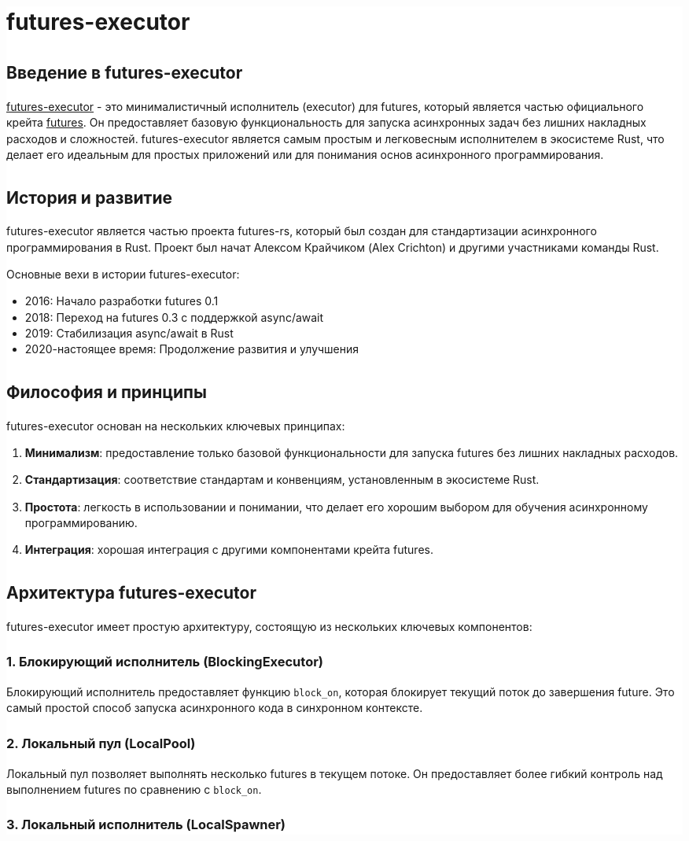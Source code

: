 # futures-executor

## Введение в futures-executor

[futures-executor](https://docs.rs/futures-executor/) - это минималистичный исполнитель (executor) для futures, который является частью официального крейта [futures](https://github.com/rust-lang/futures-rs). Он предоставляет базовую функциональность для запуска асинхронных задач без лишних накладных расходов и сложностей. futures-executor является самым простым и легковесным исполнителем в экосистеме Rust, что делает его идеальным для простых приложений или для понимания основ асинхронного программирования.

## История и развитие

futures-executor является частью проекта futures-rs, который был создан для стандартизации асинхронного программирования в Rust. Проект был начат Алексом Крайчиком (Alex Crichton) и другими участниками команды Rust.

Основные вехи в истории futures-executor:
- 2016: Начало разработки futures 0.1
- 2018: Переход на futures 0.3 с поддержкой async/await
- 2019: Стабилизация async/await в Rust
- 2020-настоящее время: Продолжение развития и улучшения

## Философия и принципы

futures-executor основан на нескольких ключевых принципах:

1. **Минимализм**: предоставление только базовой функциональности для запуска futures без лишних накладных расходов.

2. **Стандартизация**: соответствие стандартам и конвенциям, установленным в экосистеме Rust.

3. **Простота**: легкость в использовании и понимании, что делает его хорошим выбором для обучения асинхронному программированию.

4. **Интеграция**: хорошая интеграция с другими компонентами крейта futures.

## Архитектура futures-executor

futures-executor имеет простую архитектуру, состоящую из нескольких ключевых компонентов:

### 1. Блокирующий исполнитель (BlockingExecutor)

Блокирующий исполнитель предоставляет функцию `block_on`, которая блокирует текущий поток до завершения future. Это самый простой способ запуска асинхронного кода в синхронном контексте.

### 2. Локальный пул (LocalPool)

Локальный пул позволяет выполнять несколько futures в текущем потоке. Он предоставляет более гибкий контроль над выполнением futures по сравнению с `block_on`.

### 3. Локальный исполнитель (LocalSpawner)
